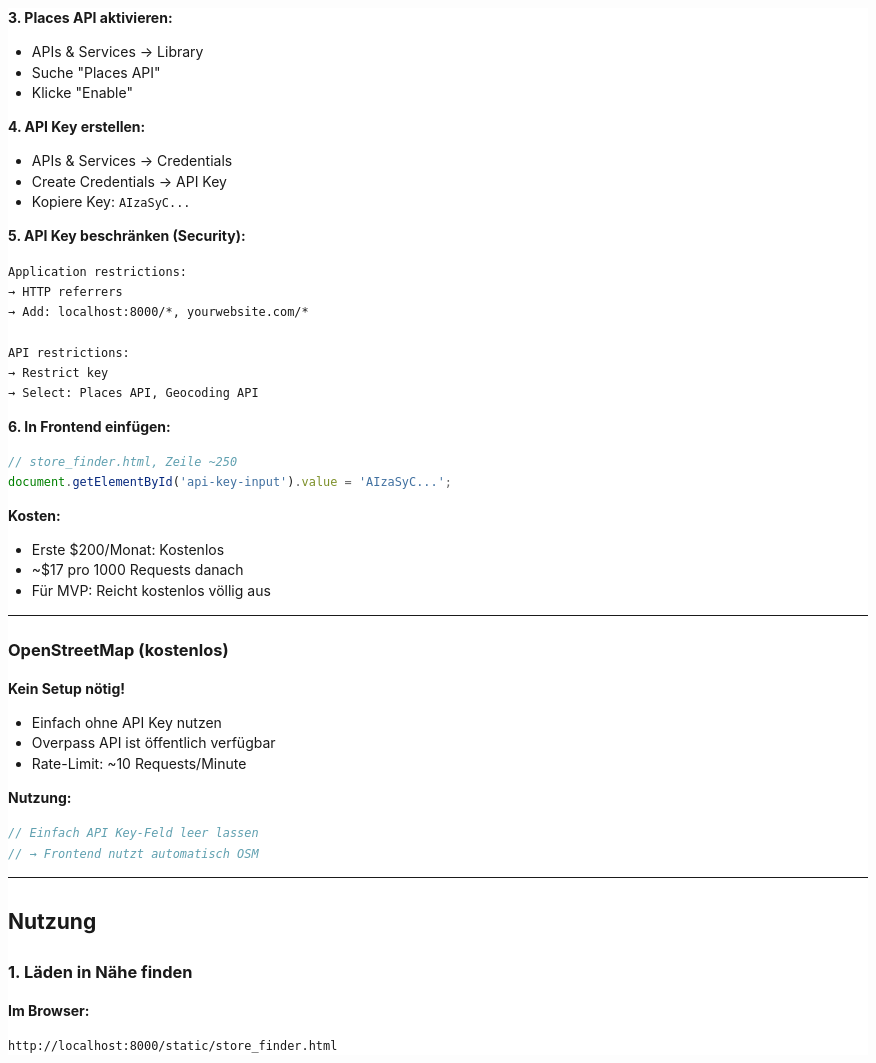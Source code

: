 **3. Places API aktivieren:**
- APIs & Services → Library
- Suche "Places API"
- Klicke "Enable"

**4. API Key erstellen:**
- APIs & Services → Credentials
- Create Credentials → API Key
- Kopiere Key: `AIzaSyC...`

**5. API Key beschränken (Security):**
```
Application restrictions:
→ HTTP referrers
→ Add: localhost:8000/*, yourwebsite.com/*

API restrictions:
→ Restrict key
→ Select: Places API, Geocoding API
```

**6. In Frontend einfügen:**
```javascript
// store_finder.html, Zeile ~250
document.getElementById('api-key-input').value = 'AIzaSyC...';
```

**Kosten:**
- Erste $200/Monat: Kostenlos
- ~$17 pro 1000 Requests danach
- Für MVP: Reicht kostenlos völlig aus

---

### OpenStreetMap (kostenlos)

**Kein Setup nötig!**
- Einfach ohne API Key nutzen
- Overpass API ist öffentlich verfügbar
- Rate-Limit: ~10 Requests/Minute

**Nutzung:**
```javascript
// Einfach API Key-Feld leer lassen
// → Frontend nutzt automatisch OSM
```

---

## Nutzung

### 1. Läden in Nähe finden

**Im Browser:**
```
http://localhost:8000/static/store_finder.html
```
